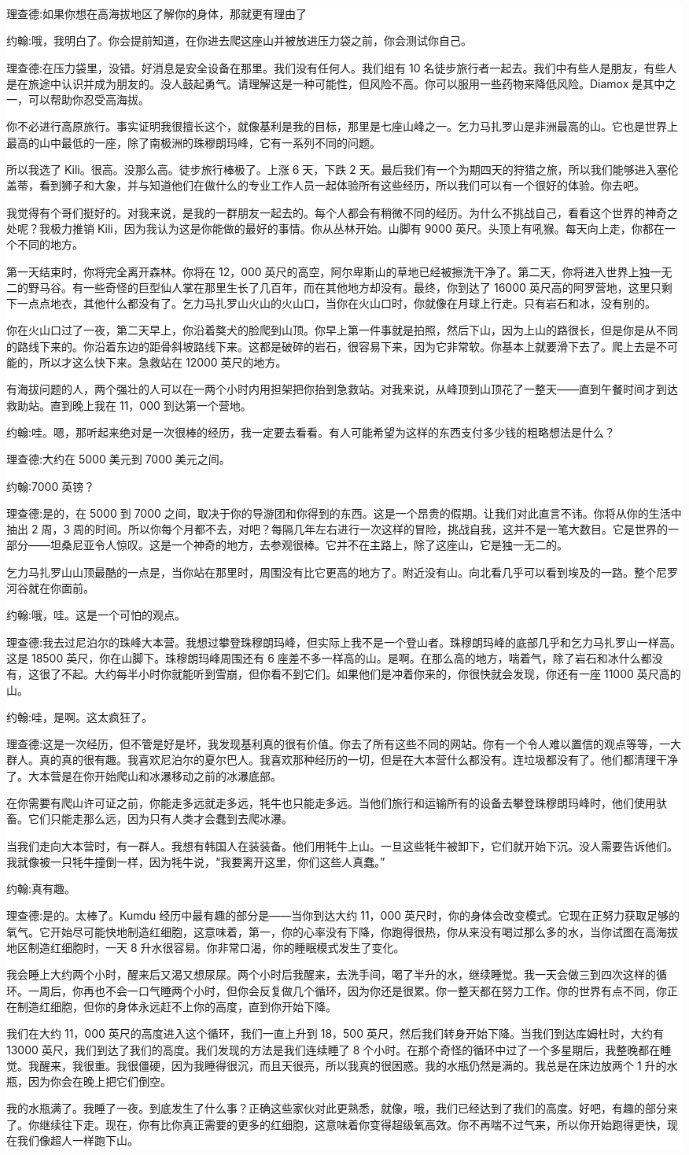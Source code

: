 理查德:如果你想在高海拔地区了解你的身体，那就更有理由了

约翰:哦，我明白了。你会提前知道，在你进去爬这座山并被放进压力袋之前，你会测试你自己。

理查德:在压力袋里，没错。好消息是安全设备在那里。我们没有任何人。我们组有 10 名徒步旅行者一起去。我们中有些人是朋友，有些人是在旅途中认识并成为朋友的。没人鼓起勇气。请理解这是一种可能性，但风险不高。你可以服用一些药物来降低风险。Diamox 是其中之一，可以帮助你忍受高海拔。

你不必进行高原旅行。事实证明我很擅长这个，就像基利是我的目标，那里是七座山峰之一。乞力马扎罗山是非洲最高的山。它也是世界上最高的山中最低的一座，除了南极洲的珠穆朗玛峰，它有一系列不同的问题。

所以我选了 Kili。很高。没那么高。徒步旅行棒极了。上涨 6 天，下跌 2 天。最后我们有一个为期四天的狩猎之旅，所以我们能够进入塞伦盖蒂，看到狮子和大象，并与知道他们在做什么的专业工作人员一起体验所有这些经历，所以我们可以有一个很好的体验。你去吧。

我觉得有个哥们挺好的。对我来说，是我的一群朋友一起去的。每个人都会有稍微不同的经历。为什么不挑战自己，看看这个世界的神奇之处呢？我极力推销 Kili，因为我认为这是你能做的最好的事情。你从丛林开始。山脚有 9000 英尺。头顶上有吼猴。每天向上走，你都在一个不同的地方。

第一天结束时，你将完全离开森林。你将在 12，000 英尺的高空，阿尔卑斯山的草地已经被擦洗干净了。第二天，你将进入世界上独一无二的野马谷。有一些奇怪的巨型仙人掌在那里生长了几百年，而在其他地方却没有。最终，你到达了 16000 英尺高的阿罗营地，这里只剩下一点点地衣，其他什么都没有了。乞力马扎罗山火山的火山口，当你在火山口时，你就像在月球上行走。只有岩石和冰，没有别的。

你在火山口过了一夜，第二天早上，你沿着獒犬的脸爬到山顶。你早上第一件事就是拍照，然后下山，因为上山的路很长，但是你是从不同的路线下来的。你沿着东边的距骨斜坡路线下来。这都是破碎的岩石，很容易下来，因为它非常软。你基本上就要滑下去了。爬上去是不可能的，所以才这么快下来。急救站在 12000 英尺的地方。

有海拔问题的人，两个强壮的人可以在一两个小时内用担架把你抬到急救站。对我来说，从峰顶到山顶花了一整天——直到午餐时间才到达救助站。直到晚上我在 11，000 到达第一个营地。

约翰:哇。嗯，那听起来绝对是一次很棒的经历，我一定要去看看。有人可能希望为这样的东西支付多少钱的粗略想法是什么？

理查德:大约在 5000 美元到 7000 美元之间。

约翰:7000 英镑？

理查德:是的，在 5000 到 7000 之间，取决于你的导游团和你得到的东西。这是一个昂贵的假期。让我们对此直言不讳。你将从你的生活中抽出 2 周，3 周的时间。所以你每个月都不去，对吧？每隔几年左右进行一次这样的冒险，挑战自我，这并不是一笔大数目。它是世界的一部分——坦桑尼亚令人惊叹。这是一个神奇的地方，去参观很棒。它并不在主路上，除了这座山，它是独一无二的。

乞力马扎罗山山顶最酷的一点是，当你站在那里时，周围没有比它更高的地方了。附近没有山。向北看几乎可以看到埃及的一路。整个尼罗河谷就在你面前。

约翰:哦，哇。这是一个可怕的观点。

理查德:我去过尼泊尔的珠峰大本营。我想过攀登珠穆朗玛峰，但实际上我不是一个登山者。珠穆朗玛峰的底部几乎和乞力马扎罗山一样高。这是 18500 英尺，你在山脚下。珠穆朗玛峰周围还有 6 座差不多一样高的山。是啊。在那么高的地方，喘着气，除了岩石和冰什么都没有，这很了不起。大约每半小时你就能听到雪崩，但你看不到它们。如果他们是冲着你来的，你很快就会发现，你还有一座 11000 英尺高的山。

约翰:哇，是啊。这太疯狂了。

理查德:这是一次经历，但不管是好是坏，我发现基利真的很有价值。你去了所有这些不同的网站。你有一个令人难以置信的观点等等，一大群人。真的真的很有趣。我喜欢尼泊尔的夏尔巴人。我喜欢那种经历的一切，但是在大本营什么都没有。连垃圾都没有了。他们都清理干净了。大本营是在你开始爬山和冰瀑移动之前的冰瀑底部。

在你需要有爬山许可证之前，你能走多远就走多远，牦牛也只能走多远。当他们旅行和运输所有的设备去攀登珠穆朗玛峰时，他们使用驮畜。它们只能走那么远，因为只有人类才会蠢到去爬冰瀑。

当我们走向大本营时，有一群人。我想有韩国人在装装备。他们用牦牛上山。一旦这些牦牛被卸下，它们就开始下沉。没人需要告诉他们。我就像被一只牦牛撞倒一样，因为牦牛说，“我要离开这里，你们这些人真蠢。”

约翰:真有趣。

理查德:是的。太棒了。Kumdu 经历中最有趣的部分是——当你到达大约 11，000 英尺时，你的身体会改变模式。它现在正努力获取足够的氧气。它开始尽可能快地制造红细胞，这意味着，第一，你的心率没有下降，你跑得很热，你从来没有喝过那么多的水，当你试图在高海拔地区制造红细胞时，一天 8 升水很容易。你非常口渴，你的睡眠模式发生了变化。

我会睡上大约两个小时，醒来后又渴又想尿尿。两个小时后我醒来，去洗手间，喝了半升的水，继续睡觉。我一天会做三到四次这样的循环。一周后，你再也不会一口气睡两个小时，但你会反复做几个循环，因为你还是很累。你一整天都在努力工作。你的世界有点不同，你正在制造红细胞，但你的身体永远赶不上你的高度，直到你开始下降。

我们在大约 11，000 英尺的高度进入这个循环，我们一直上升到 18，500 英尺，然后我们转身开始下降。当我们到达库姆杜时，大约有 13000 英尺，我们到达了我们的高度。我们发现的方法是我们连续睡了 8 个小时。在那个奇怪的循环中过了一个多星期后，我整晚都在睡觉。我醒来，我很重。我很僵硬，因为我睡得很沉，而且天很亮，所以我真的很困惑。我的水瓶仍然是满的。我总是在床边放两个 1 升的水瓶，因为你会在晚上把它们倒空。

我的水瓶满了。我睡了一夜。到底发生了什么事？正确这些家伙对此更熟悉，就像，哦，我们已经达到了我们的高度。好吧，有趣的部分来了。你继续往下走。现在，你有比你真正需要的更多的红细胞，这意味着你变得超级氧高效。你不再喘不过气来，所以你开始跑得更快，现在我们像超人一样跑下山。
